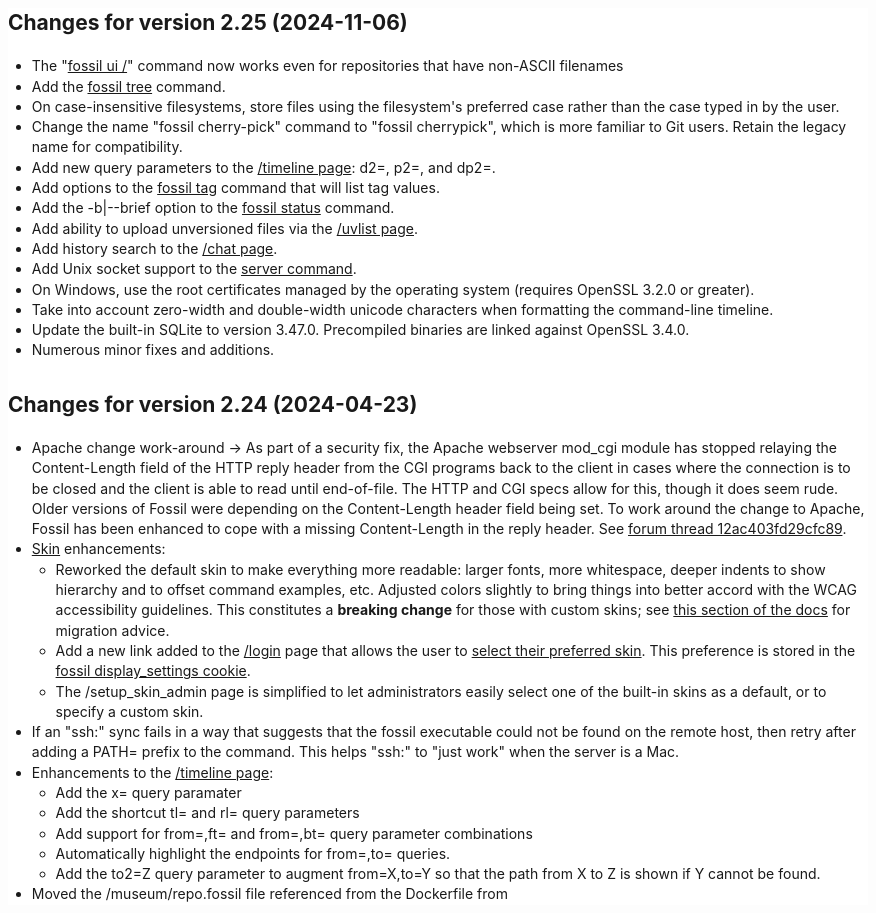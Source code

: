 
## Changes for version 2.25 (2024-11-06)

* The "[fossil ui /](/home/help?cmd=ui)" command now works even for repositories
  that have non-ASCII filenames
* Add the [fossil tree](/home/help?cmd=tree) command.
* On case-insensitive filesystems, store files using the filesystem's
  preferred case rather than the case typed in by the user.
* Change the name "fossil cherry-pick" command to "fossil cherrypick",
  which is more familiar to Git users. Retain the legacy name for
  compatibility.
* Add new query parameters to the [/timeline page](/home/help?cmd=/timeline):
  d2=, p2=, and dp2=.
* Add options to the [fossil tag](/home/help?cmd=tag) command that will list tag values.
* Add the -b|--brief option to the [fossil status](/home/help?cmd=status) command.
* Add ability to upload unversioned files via the [/uvlist page](/home/help?cmd=/uvlist).
* Add history search to the [/chat page](/home/help?cmd=/chat).
* Add Unix socket support to the [server command](/home/help?cmd=server).
* On Windows, use the root certificates managed by the operating system
  (requires OpenSSL 3.2.0 or greater).
* Take into account zero-width and double-width unicode characters when
  formatting the command-line timeline.
* Update the built-in SQLite to version 3.47.0. Precompiled binaries are
  linked against OpenSSL 3.4.0.
* Numerous minor fixes and additions.

## Changes for version 2.24 (2024-04-23)

* Apache change work-around → As part of a security fix, the Apache webserver
  mod\_cgi module has stopped relaying the Content-Length field of the HTTP
  reply header from the CGI programs back to the client in cases where the
  connection is to be closed and the client is able to read until end-of-file.
  The HTTP and CGI specs allow for this, though it does seem rude.
  Older versions of Fossil were depending on the Content-Length header field
  being set. To work around the change to Apache, Fossil has
  been enhanced to cope with a missing Content-Length in the reply header. See
  [forum thread 12ac403fd29cfc89](https://fossil-scm.org/forum/forumpost/12ac403fd29cfc89).
* [Skin](./customskin.md) enhancements:
  + Reworked the default skin to make everything more readable: larger
    fonts, more whitespace, deeper indents to show hierarchy and to
    offset command examples, etc. Adjusted colors slightly to bring
    things into better accord with the WCAG accessibility guidelines.
    This constitutes a **breaking change** for those with
    custom skins; see [this section of
    the docs](./customskin.md#version-2.24) for migration advice.
  + Add a new link added to the [/login](/home/login) page that allows the user to
    [select their preferred skin](/home/skins). This preference is stored in
    the [fossil display\_settings cookie](/home/fdscookie).
  + The /setup\_skin\_admin page is simplified to let administrators easily
    select one of the built-in skins as a default, or to specify a
    custom skin.
* If an "ssh:" sync fails in a way that suggests that the fossil executable
  could not be found on the remote host, then retry after adding a PATH=
  prefix to the command. This helps "ssh:" to "just work" when the server
  is a Mac.
* Enhancements to the [/timeline page](/home/help?cmd=/timeline):
  + Add the x= query paramater
  + Add the shortcut tl= and rl= query parameters
  + Add support for from=,ft= and from=,bt= query parameter combinations
  + Automatically highlight the endpoints for from=,to= queries.
  + Add the to2=Z query parameter to augment from=X,to=Y so that the
    path from X to Z is shown if Y cannot be found.
* Moved the /museum/repo.fossil file referenced from the Dockerfile from